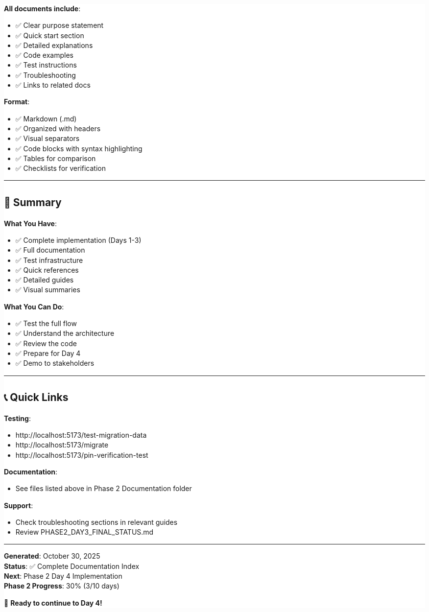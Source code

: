 **All documents include**:
- ✅ Clear purpose statement
- ✅ Quick start section
- ✅ Detailed explanations
- ✅ Code examples
- ✅ Test instructions
- ✅ Troubleshooting
- ✅ Links to related docs

**Format**:
- ✅ Markdown (.md)
- ✅ Organized with headers
- ✅ Visual separators
- ✅ Code blocks with syntax highlighting
- ✅ Tables for comparison
- ✅ Checklists for verification

---

## 🎊 Summary

**What You Have**:
- ✅ Complete implementation (Days 1-3)
- ✅ Full documentation
- ✅ Test infrastructure
- ✅ Quick references
- ✅ Detailed guides
- ✅ Visual summaries

**What You Can Do**:
- ✅ Test the full flow
- ✅ Understand the architecture
- ✅ Review the code
- ✅ Prepare for Day 4
- ✅ Demo to stakeholders

---

## 📞 Quick Links

**Testing**:
- http://localhost:5173/test-migration-data
- http://localhost:5173/migrate
- http://localhost:5173/pin-verification-test

**Documentation**:
- See files listed above in Phase 2 Documentation folder

**Support**:
- Check troubleshooting sections in relevant guides
- Review PHASE2_DAY3_FINAL_STATUS.md

---

**Generated**: October 30, 2025  
**Status**: ✅ Complete Documentation Index  
**Next**: Phase 2 Day 4 Implementation  
**Phase 2 Progress**: 30% (3/10 days)

🚀 **Ready to continue to Day 4!**